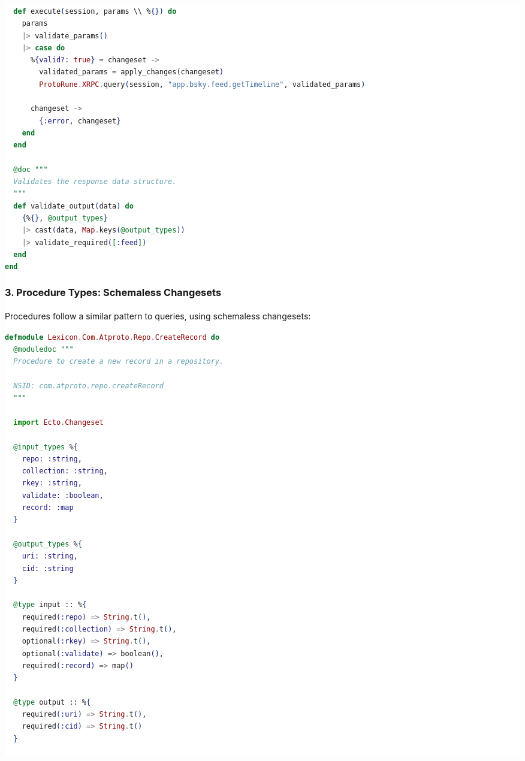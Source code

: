 ```elixir
  def execute(session, params \\ %{}) do
    params
    |> validate_params()
    |> case do
      %{valid?: true} = changeset ->
        validated_params = apply_changes(changeset)
        ProtoRune.XRPC.query(session, "app.bsky.feed.getTimeline", validated_params)
      
      changeset ->
        {:error, changeset}
    end
  end
  
  @doc """
  Validates the response data structure.
  """
  def validate_output(data) do
    {%{}, @output_types}
    |> cast(data, Map.keys(@output_types))
    |> validate_required([:feed])
  end
end
```

### 3. Procedure Types: Schemaless Changesets

Procedures follow a similar pattern to queries, using schemaless changesets:

```elixir
defmodule Lexicon.Com.Atproto.Repo.CreateRecord do
  @moduledoc """
  Procedure to create a new record in a repository.
  
  NSID: com.atproto.repo.createRecord
  """
  
  import Ecto.Changeset
  
  @input_types %{
    repo: :string,
    collection: :string,
    rkey: :string,
    validate: :boolean,
    record: :map
  }
  
  @output_types %{
    uri: :string,
    cid: :string
  }
  
  @type input :: %{
    required(:repo) => String.t(),
    required(:collection) => String.t(),
    optional(:rkey) => String.t(),
    optional(:validate) => boolean(),
    required(:record) => map()
  }
  
  @type output :: %{
    required(:uri) => String.t(),
    required(:cid) => String.t()
  }
  
```